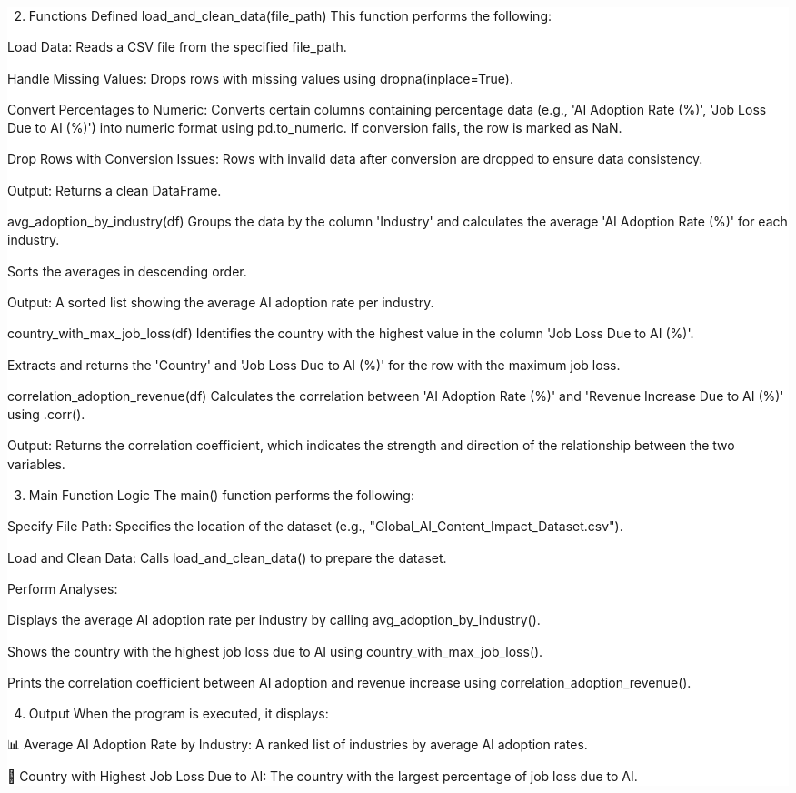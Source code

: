 2. Functions Defined
load_and_clean_data(file_path)
This function performs the following:

Load Data: Reads a CSV file from the specified file_path.

Handle Missing Values: Drops rows with missing values using dropna(inplace=True).

Convert Percentages to Numeric: Converts certain columns containing percentage data (e.g., 'AI Adoption Rate (%)', 'Job Loss Due to AI (%)') into numeric format using pd.to_numeric. If conversion fails, the row is marked as NaN.

Drop Rows with Conversion Issues: Rows with invalid data after conversion are dropped to ensure data consistency.

Output: Returns a clean DataFrame.

avg_adoption_by_industry(df)
Groups the data by the column 'Industry' and calculates the average 'AI Adoption Rate (%)' for each industry.

Sorts the averages in descending order.

Output: A sorted list showing the average AI adoption rate per industry.

country_with_max_job_loss(df)
Identifies the country with the highest value in the column 'Job Loss Due to AI (%)'.

Extracts and returns the 'Country' and 'Job Loss Due to AI (%)' for the row with the maximum job loss.

correlation_adoption_revenue(df)
Calculates the correlation between 'AI Adoption Rate (%)' and 'Revenue Increase Due to AI (%)' using .corr().

Output: Returns the correlation coefficient, which indicates the strength and direction of the relationship between the two variables.

3. Main Function Logic
The main() function performs the following:

Specify File Path: Specifies the location of the dataset (e.g., "Global_AI_Content_Impact_Dataset.csv").

Load and Clean Data: Calls load_and_clean_data() to prepare the dataset.

Perform Analyses:

Displays the average AI adoption rate per industry by calling avg_adoption_by_industry().

Shows the country with the highest job loss due to AI using country_with_max_job_loss().

Prints the correlation coefficient between AI adoption and revenue increase using correlation_adoption_revenue().

4. Output
When the program is executed, it displays:

📊 Average AI Adoption Rate by Industry: A ranked list of industries by average AI adoption rates.

🚨 Country with Highest Job Loss Due to AI: The country with the largest percentage of job loss due to AI.
